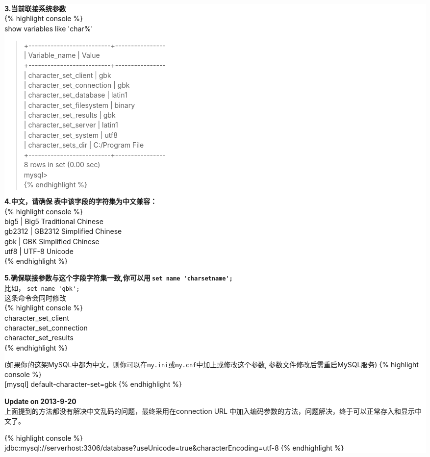 **3.当前联接系统参数**  
{% highlight console %}   
show variables like 'char%'    
>+--------------------------+----------------  
| Variable_name            | Value  
+--------------------------+----------------  
| character_set_client     | gbk  
| character_set_connection | gbk  
| character_set_database   | latin1  
| character_set_filesystem | binary  
| character_set_results    | gbk  
| character_set_server     | latin1  
| character_set_system     | utf8  
| character_sets_dir       | C:/Program File  
+--------------------------+----------------  
8 rows in set (0.00 sec)   
mysql>   
{% endhighlight %}   
 
**4.中文，请确保 表中该字段的字符集为中文兼容：**  
{% highlight console %}   
big5     | Big5 Traditional Chinese  
gb2312   | GB2312 Simplified Chinese  
gbk      | GBK Simplified Chinese  
utf8     | UTF-8 Unicode   
{% endhighlight %}   

**5.确保联接参数与这个字段字符集一致,你可以用 `set name 'charsetname';`**  
比如， `set name 'gbk';`  
 这条命令会同时修改  
{% highlight console %}   
character_set_client  
character_set_connection  
character_set_results  
{% endhighlight %}   

(如果你的这架MySQL中都为中文，则你可以在`my.ini`或`my.cnf`中加上或修改这个参数, 参数文件修改后需重启MySQL服务)
{% highlight console %}   
[mysql]
default-character-set=gbk 
{% endhighlight %}   

**Update on 2013-9-20**  
上面提到的方法都没有解决中文乱码的问题，最终采用在connection URL 中加入编码参数的方法，问题解决，终于可以正常存入和显示中文了。

{% highlight console %}   
jdbc:mysql://serverhost:3306/database?useUnicode=true&characterEncoding=utf-8
{% endhighlight %}   
